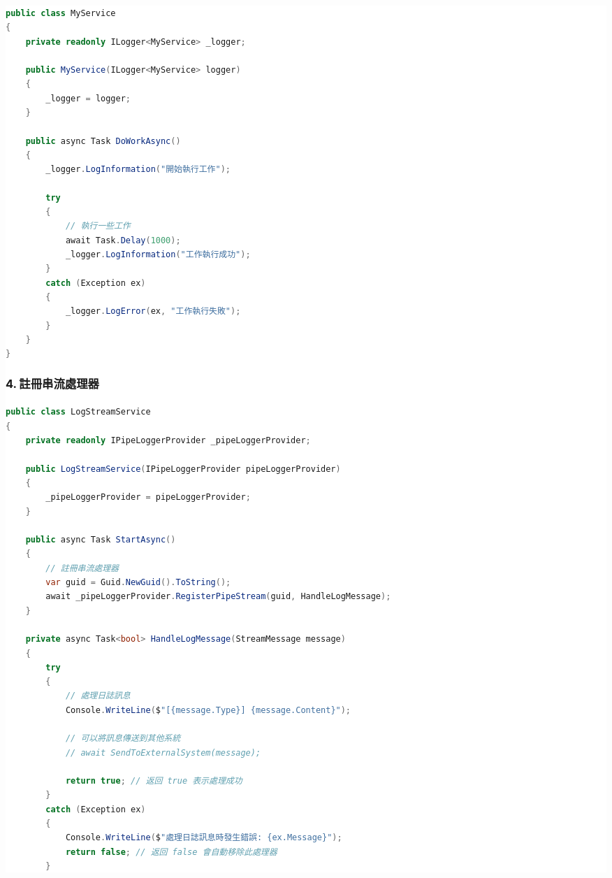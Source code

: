 ```csharp
public class MyService
{
    private readonly ILogger<MyService> _logger;

    public MyService(ILogger<MyService> logger)
    {
        _logger = logger;
    }

    public async Task DoWorkAsync()
    {
        _logger.LogInformation("開始執行工作");
        
        try
        {
            // 執行一些工作
            await Task.Delay(1000);
            _logger.LogInformation("工作執行成功");
        }
        catch (Exception ex)
        {
            _logger.LogError(ex, "工作執行失敗");
        }
    }
}
```

### 4. 註冊串流處理器

```csharp
public class LogStreamService
{
    private readonly IPipeLoggerProvider _pipeLoggerProvider;

    public LogStreamService(IPipeLoggerProvider pipeLoggerProvider)
    {
        _pipeLoggerProvider = pipeLoggerProvider;
    }

    public async Task StartAsync()
    {
        // 註冊串流處理器
        var guid = Guid.NewGuid().ToString();
        await _pipeLoggerProvider.RegisterPipeStream(guid, HandleLogMessage);
    }

    private async Task<bool> HandleLogMessage(StreamMessage message)
    {
        try
        {
            // 處理日誌訊息
            Console.WriteLine($"[{message.Type}] {message.Content}");
            
            // 可以將訊息傳送到其他系統
            // await SendToExternalSystem(message);
            
            return true; // 返回 true 表示處理成功
        }
        catch (Exception ex)
        {
            Console.WriteLine($"處理日誌訊息時發生錯誤: {ex.Message}");
            return false; // 返回 false 會自動移除此處理器
        }
```